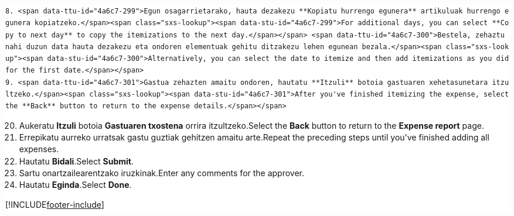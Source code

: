     8. <span data-ttu-id="4a6c7-299">Egun osagarrietarako, hauta dezakezu **Kopiatu hurrengo egunera** artikuluak hurrengo egunera kopiatzeko.</span><span class="sxs-lookup"><span data-stu-id="4a6c7-299">For additional days, you can select **Copy to next day** to copy the itemizations to the next day.</span></span> <span data-ttu-id="4a6c7-300">Bestela, zehaztu nahi duzun data hauta dezakezu eta ondoren elementuak gehitu ditzakezu lehen egunean bezala.</span><span class="sxs-lookup"><span data-stu-id="4a6c7-300">Alternatively, you can select the date to itemize and then add itemizations as you did for the first date.</span></span>
    9. <span data-ttu-id="4a6c7-301">Gastua zehazten amaitu ondoren, hautatu **Itzuli** botoia gastuaren xehetasunetara itzultzeko.</span><span class="sxs-lookup"><span data-stu-id="4a6c7-301">After you've finished itemizing the expense, select the **Back** button to return to the expense details.</span></span>

20. <span data-ttu-id="4a6c7-302">Aukeratu **Itzuli** botoia **Gastuaren txostena** orrira itzultzeko.</span><span class="sxs-lookup"><span data-stu-id="4a6c7-302">Select the **Back** button to return to the **Expense report** page.</span></span>
21. <span data-ttu-id="4a6c7-303">Errepikatu aurreko urratsak gastu guztiak gehitzen amaitu arte.</span><span class="sxs-lookup"><span data-stu-id="4a6c7-303">Repeat the preceding steps until you've finished adding all expenses.</span></span>
22. <span data-ttu-id="4a6c7-304">Hautatu **Bidali**.</span><span class="sxs-lookup"><span data-stu-id="4a6c7-304">Select **Submit**.</span></span>
23. <span data-ttu-id="4a6c7-305">Sartu onartzailearentzako iruzkinak.</span><span class="sxs-lookup"><span data-stu-id="4a6c7-305">Enter any comments for the approver.</span></span>
24. <span data-ttu-id="4a6c7-306">Hautatu **Eginda**.</span><span class="sxs-lookup"><span data-stu-id="4a6c7-306">Select **Done**.</span></span>


[!INCLUDE[footer-include](../includes/footer-banner.md)]